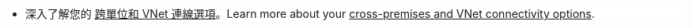 * <span data-ttu-id="c7aeb-420">深入了解您的 [跨單位和 VNet 連線選項](../vpn-gateway/vpn-gateway-about-vpngateways.md#s2smulti)。</span><span class="sxs-lookup"><span data-stu-id="c7aeb-420">Learn more about your [cross-premises and VNet connectivity options](../vpn-gateway/vpn-gateway-about-vpngateways.md#s2smulti).</span></span>
